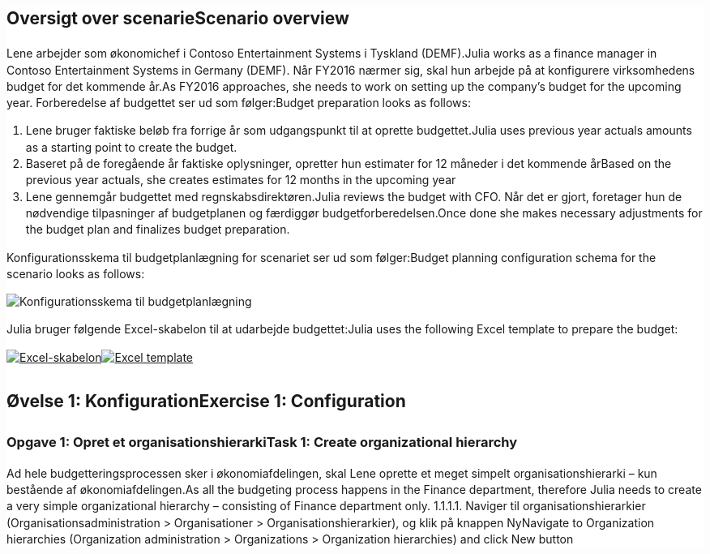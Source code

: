 ## <a name="scenario-overview"></a><span data-ttu-id="42929-117">**Oversigt over scenarie**</span><span class="sxs-lookup"><span data-stu-id="42929-117">**Scenario overview**</span></span>
<span data-ttu-id="42929-118">Lene arbejder som økonomichef i Contoso Entertainment Systems i Tyskland (DEMF).</span><span class="sxs-lookup"><span data-stu-id="42929-118">Julia works as a finance manager in Contoso Entertainment Systems in Germany (DEMF).</span></span> <span data-ttu-id="42929-119">Når FY2016 nærmer sig, skal hun arbejde på at konfigurere virksomhedens budget for det kommende år.</span><span class="sxs-lookup"><span data-stu-id="42929-119">As FY2016 approaches, she needs to work on setting up the company’s budget for the upcoming year.</span></span> <span data-ttu-id="42929-120">Forberedelse af budgettet ser ud som følger:</span><span class="sxs-lookup"><span data-stu-id="42929-120">Budget preparation looks as follows:</span></span>

1.  <span data-ttu-id="42929-121">Lene bruger faktiske beløb fra forrige år som udgangspunkt til at oprette budgettet.</span><span class="sxs-lookup"><span data-stu-id="42929-121">Julia uses previous year actuals amounts as a starting point to create the budget.</span></span>
2.  <span data-ttu-id="42929-122">Baseret på de foregående år faktiske oplysninger, opretter hun estimater for 12 måneder i det kommende år</span><span class="sxs-lookup"><span data-stu-id="42929-122">Based on the previous year actuals, she creates estimates for 12 months in the upcoming year</span></span>
3.  <span data-ttu-id="42929-123">Lene gennemgår budgettet med regnskabsdirektøren.</span><span class="sxs-lookup"><span data-stu-id="42929-123">Julia reviews the budget with CFO.</span></span> <span data-ttu-id="42929-124">Når det er gjort, foretager hun de nødvendige tilpasninger af budgetplanen og færdiggør budgetforberedelsen.</span><span class="sxs-lookup"><span data-stu-id="42929-124">Once done she makes necessary adjustments for the budget plan and finalizes budget preparation.</span></span>

<span data-ttu-id="42929-125">Konfigurationsskema til budgetplanlægning for scenariet ser ud som følger:</span><span class="sxs-lookup"><span data-stu-id="42929-125">Budget planning configuration schema for the scenario looks as follows:</span></span>

![Konfigurationsskema til budgetplanlægning](./media/screenshot1-300x152.png)

<span data-ttu-id="42929-127">Julia bruger følgende Excel-skabelon til at udarbejde budgettet:</span><span class="sxs-lookup"><span data-stu-id="42929-127">Julia uses the following Excel template to prepare the budget:</span></span>

<span data-ttu-id="42929-128">[![Excel-skabelon](./media/screenshot2-1024x352.png)](./media/screenshot2.png)</span><span class="sxs-lookup"><span data-stu-id="42929-128">[![Excel template](./media/screenshot2-1024x352.png)](./media/screenshot2.png)</span></span>

## <a name="exercise-1-configuration"></a><span data-ttu-id="42929-129">Øvelse 1: Konfiguration</span><span class="sxs-lookup"><span data-stu-id="42929-129">Exercise 1: Configuration</span></span>

### <a name="task-1-create-organizational-hierarchy"></a><span data-ttu-id="42929-130">**Opgave 1: Opret et organisationshierarki**</span><span class="sxs-lookup"><span data-stu-id="42929-130">**Task 1: Create organizational hierarchy**</span></span>
<span data-ttu-id="42929-131">Ad hele budgetteringsprocessen sker i økonomiafdelingen, skal Lene oprette et meget simpelt organisationshierarki – kun bestående af økonomiafdelingen.</span><span class="sxs-lookup"><span data-stu-id="42929-131">As all the budgeting process happens in the Finance department, therefore Julia needs to create a very simple organizational hierarchy – consisting of Finance department only.</span></span> <span data-ttu-id="42929-132">1.1.</span><span class="sxs-lookup"><span data-stu-id="42929-132">1.1.</span></span> <span data-ttu-id="42929-133">Naviger til organisationshierarkier (Organisationsadministration &gt; Organisationer &gt; Organisationshierarkier), og klik på knappen Ny</span><span class="sxs-lookup"><span data-stu-id="42929-133">Navigate to Organization hierarchies (Organization administration &gt; Organizations &gt; Organization hierarchies) and click New button</span></span>
